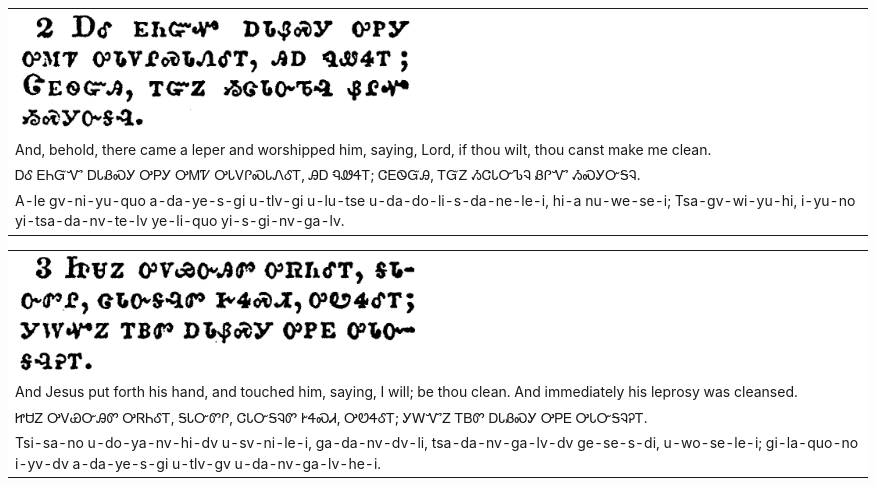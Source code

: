 <table>
<tbody>
<tr class="odd">
<td><a href="010802.png"><img src="010802.png" width="400" /></a></td>
</tr>
<tr class="even">
<td>And, behold, there came a leper and worshipped him, saying, Lord, if thou wilt, thou canst make me clean.</td>
</tr>
<tr class="odd">
<td>ᎠᎴ ᎬᏂᏳᏉ ᎠᏓᏰᏍᎩ ᎤᏢᎩ ᎤᎷᏤ ᎤᏓᏙᎵᏍᏓᏁᎴᎢ, ᎯᎠ ᏄᏪᏎᎢ; ᏣᎬᏫᏳᎯ, ᎢᏳᏃ ᏱᏣᏓᏅᏖᎸ ᏰᎵᏉ ᏱᏍᎩᏅᎦᎸ.</td>
</tr>
<tr class="even">
<td>A-le gv-ni-yu-quo a-da-ye-s-gi u-tlv-gi u-lu-tse u-da-do-li-s-da-ne-le-i, hi-a nu-we-se-i; Tsa-gv-wi-yu-hi, i-yu-no yi-tsa-da-nv-te-lv ye-li-quo yi-s-gi-nv-ga-lv.</td>
</tr>
</tbody>
</table>

<table>
<tbody>
<tr class="odd">
<td><a href="010803.png"><img src="010803.png" width="400" /></a></td>
</tr>
<tr class="even">
<td>And Jesus put forth his hand, and touched him, saying, I will; be thou clean. And immediately his leprosy was cleansed.</td>
</tr>
<tr class="odd">
<td>ᏥᏌᏃ ᎤᏙᏯᏅᎯᏛ ᎤᏒᏂᎴᎢ, ᎦᏓᏅᏛᎵ, ᏣᏓᏅᎦᎸᏛ ᎨᏎᏍᏗ, ᎤᏬᏎᎴᎢ; ᎩᎳᏉᏃ ᎢᏴᏛ ᎠᏓᏰᏍᎩ ᎤᏢᎬ ᎤᏓᏅᎦᎸᎮᎢ.</td>
</tr>
<tr class="even">
<td>Tsi-sa-no u-do-ya-nv-hi-dv u-sv-ni-le-i, ga-da-nv-dv-li, tsa-da-nv-ga-lv-dv ge-se-s-di, u-wo-se-le-i; gi-la-quo-no i-yv-dv a-da-ye-s-gi u-tlv-gv u-da-nv-ga-lv-he-i.</td>
</tr>
</tbody>
</table>
